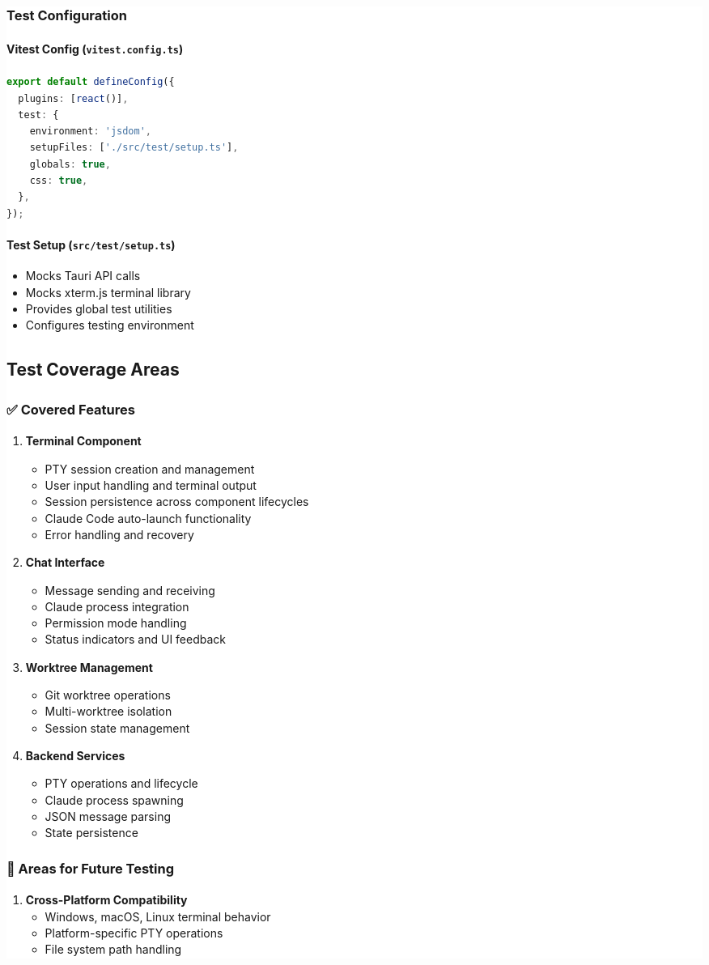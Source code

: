 ### Test Configuration

#### Vitest Config (`vitest.config.ts`)
```typescript
export default defineConfig({
  plugins: [react()],
  test: {
    environment: 'jsdom',
    setupFiles: ['./src/test/setup.ts'],
    globals: true,
    css: true,
  },
});
```

#### Test Setup (`src/test/setup.ts`)
- Mocks Tauri API calls
- Mocks xterm.js terminal library
- Provides global test utilities
- Configures testing environment

## Test Coverage Areas

### ✅ Covered Features
1. **Terminal Component**
   - PTY session creation and management
   - User input handling and terminal output
   - Session persistence across component lifecycles
   - Claude Code auto-launch functionality
   - Error handling and recovery

2. **Chat Interface**
   - Message sending and receiving
   - Claude process integration
   - Permission mode handling
   - Status indicators and UI feedback

3. **Worktree Management**
   - Git worktree operations
   - Multi-worktree isolation
   - Session state management

4. **Backend Services**
   - PTY operations and lifecycle
   - Claude process spawning
   - JSON message parsing
   - State persistence

### 🔧 Areas for Future Testing
1. **Cross-Platform Compatibility**
   - Windows, macOS, Linux terminal behavior
   - Platform-specific PTY operations
   - File system path handling
